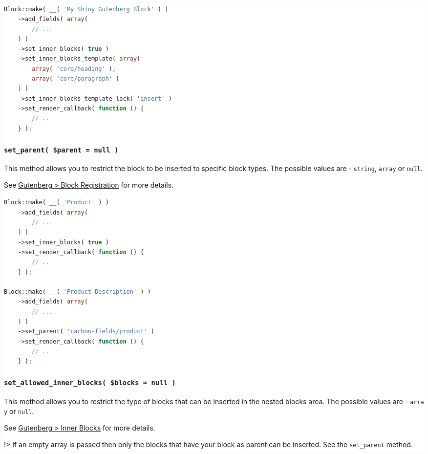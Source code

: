 ```php
Block::make( __( 'My Shiny Gutenberg Block' ) )
	->add_fields( array(
		// ...
	) )
	->set_inner_blocks( true )
	->set_inner_blocks_template( array(
		array( 'core/heading' ),
		array( 'core/paragraph' )
	) )
	->set_inner_blocks_template_lock( 'insert' )
	->set_render_callback( function () {
		// ..
	} );
```

### `set_parent( $parent = null )`

This method allows you to restrict the block to be inserted to specific block types.
The possible values are - `string`, `array` or `null`.

See [Gutenberg > Block Registration](https://wordpress.org/gutenberg/handbook/designers-developers/developers/block-api/block-registration/#parent-optional) for more details.

```php
Block::make( __( 'Product' ) )
	->add_fields( array(
		// ...
	) )
	->set_inner_blocks( true )
	->set_render_callback( function () {
		// ..
	} );

Block::make( __( 'Product Description' ) )
	->add_fields( array(
		// ...
	) )
	->set_parent( 'carbon-fields/product' )
	->set_render_callback( function () {
		// ..
	} );
```

### `set_allowed_inner_blocks( $blocks = null )`

This method allows you to restrict the type of blocks that can be inserted in the nested blocks area.
The possible values are - `array` or `null`.

See [Gutenberg > Inner Blocks](https://github.com/WordPress/gutenberg/tree/master/packages/editor/src/components/inner-blocks#allowedblocks) for more details.

!> If an empty array is passed then only the blocks that have your block as parent can be inserted. See the `set_parent` method.
